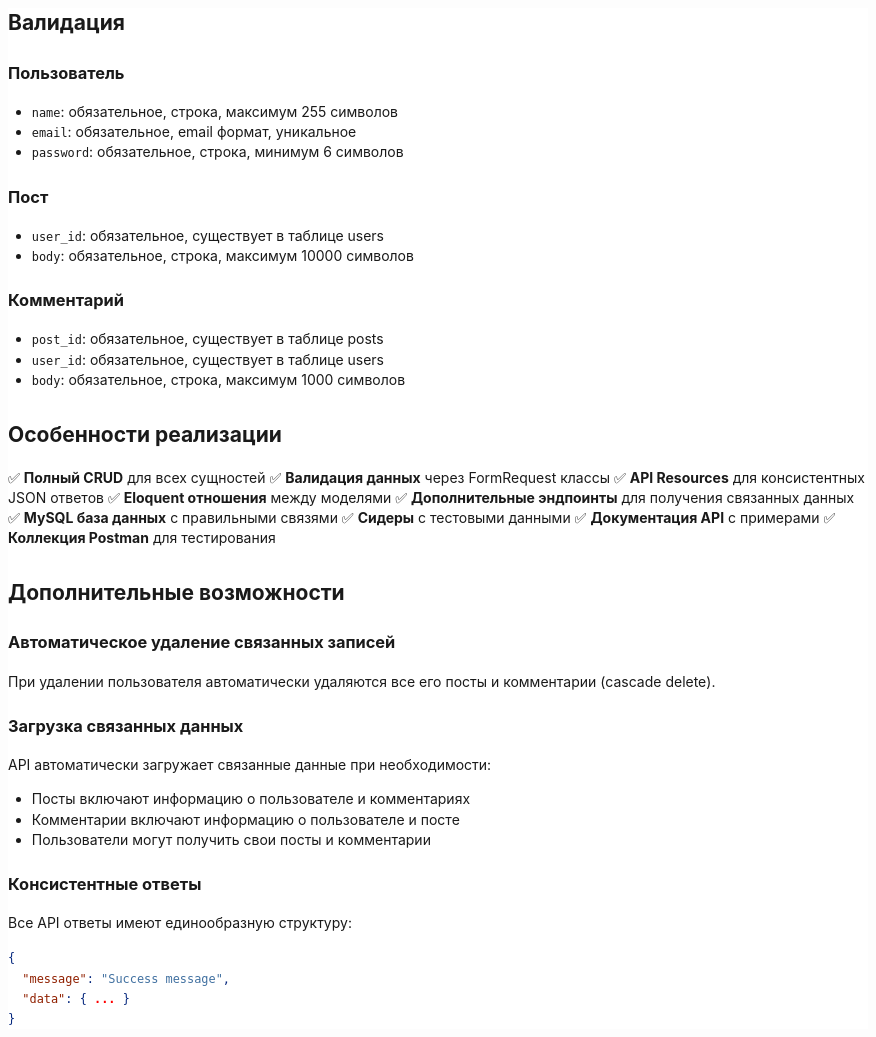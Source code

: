 ## Валидация

### Пользователь
- `name`: обязательное, строка, максимум 255 символов
- `email`: обязательное, email формат, уникальное
- `password`: обязательное, строка, минимум 6 символов

### Пост
- `user_id`: обязательное, существует в таблице users
- `body`: обязательное, строка, максимум 10000 символов

### Комментарий
- `post_id`: обязательное, существует в таблице posts
- `user_id`: обязательное, существует в таблице users
- `body`: обязательное, строка, максимум 1000 символов

## Особенности реализации

✅ **Полный CRUD** для всех сущностей
✅ **Валидация данных** через FormRequest классы
✅ **API Resources** для консистентных JSON ответов
✅ **Eloquent отношения** между моделями
✅ **Дополнительные эндпоинты** для получения связанных данных
✅ **MySQL база данных** с правильными связями
✅ **Сидеры** с тестовыми данными
✅ **Документация API** с примерами
✅ **Коллекция Postman** для тестирования

## Дополнительные возможности

### Автоматическое удаление связанных записей
При удалении пользователя автоматически удаляются все его посты и комментарии (cascade delete).

### Загрузка связанных данных
API автоматически загружает связанные данные при необходимости:
- Посты включают информацию о пользователе и комментариях
- Комментарии включают информацию о пользователе и посте
- Пользователи могут получить свои посты и комментарии

### Консистентные ответы
Все API ответы имеют единообразную структуру:
```json
{
  "message": "Success message",
  "data": { ... }
}
```
